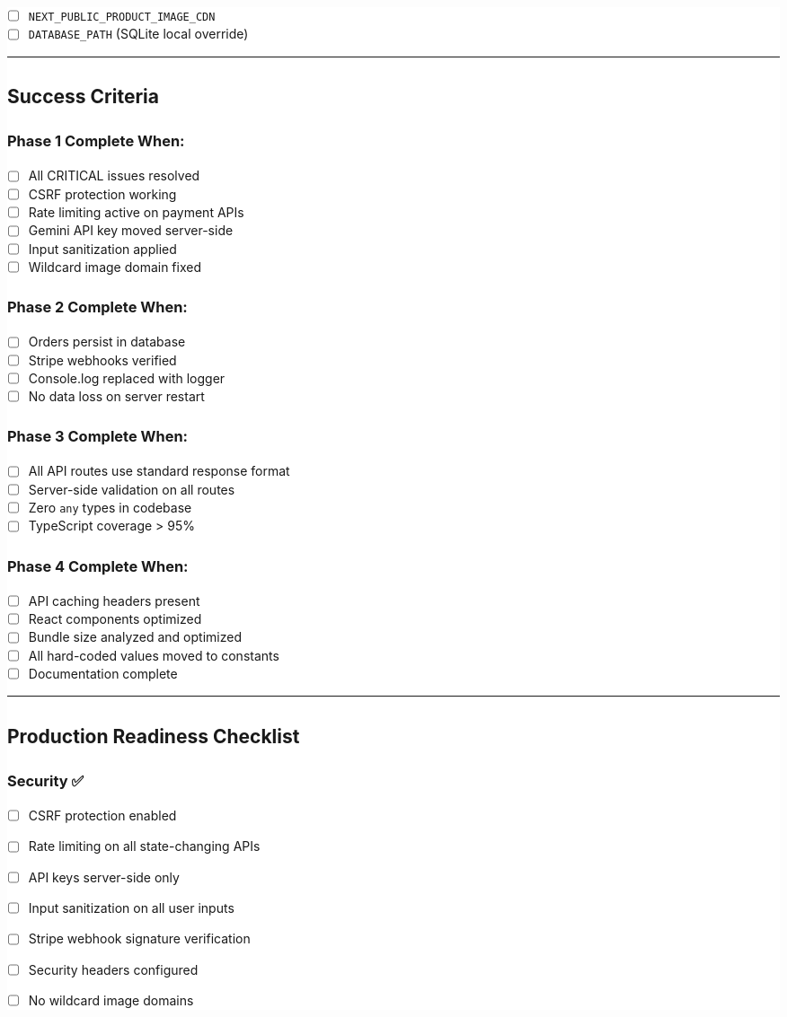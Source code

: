 - [ ] `NEXT_PUBLIC_PRODUCT_IMAGE_CDN`
- [ ] `DATABASE_PATH` (SQLite local override)

---

## Success Criteria

### Phase 1 Complete When:

- [ ] All CRITICAL issues resolved
- [ ] CSRF protection working
- [ ] Rate limiting active on payment APIs
- [ ] Gemini API key moved server-side
- [ ] Input sanitization applied
- [ ] Wildcard image domain fixed

### Phase 2 Complete When:

- [ ] Orders persist in database
- [ ] Stripe webhooks verified
- [ ] Console.log replaced with logger
- [ ] No data loss on server restart

### Phase 3 Complete When:

- [ ] All API routes use standard response format
- [ ] Server-side validation on all routes
- [ ] Zero `any` types in codebase
- [ ] TypeScript coverage > 95%

### Phase 4 Complete When:

- [ ] API caching headers present
- [ ] React components optimized
- [ ] Bundle size analyzed and optimized
- [ ] All hard-coded values moved to constants
- [ ] Documentation complete

---

## Production Readiness Checklist

### Security ✅

- [ ] CSRF protection enabled
- [ ] Rate limiting on all state-changing APIs
- [ ] API keys server-side only
- [ ] Input sanitization on all user inputs
- [ ] Stripe webhook signature verification
- [ ] Security headers configured
- [ ] No wildcard image domains


  [key: string]: any